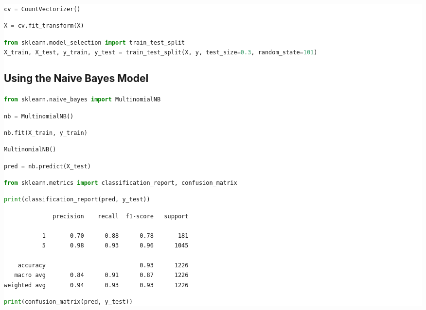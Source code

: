 
```python
cv = CountVectorizer()
```


```python
X = cv.fit_transform(X)
```


```python
from sklearn.model_selection import train_test_split
X_train, X_test, y_train, y_test = train_test_split(X, y, test_size=0.3, random_state=101)
```

## Using the Naive Bayes Model


```python
from sklearn.naive_bayes import MultinomialNB
```


```python
nb = MultinomialNB()
```


```python
nb.fit(X_train, y_train)
```




    MultinomialNB()




```python
pred = nb.predict(X_test)
```


```python
from sklearn.metrics import classification_report, confusion_matrix
```


```python
print(classification_report(pred, y_test))
```

                  precision    recall  f1-score   support
    
               1       0.70      0.88      0.78       181
               5       0.98      0.93      0.96      1045
    
        accuracy                           0.93      1226
       macro avg       0.84      0.91      0.87      1226
    weighted avg       0.94      0.93      0.93      1226
    



```python
print(confusion_matrix(pred, y_test))
```
